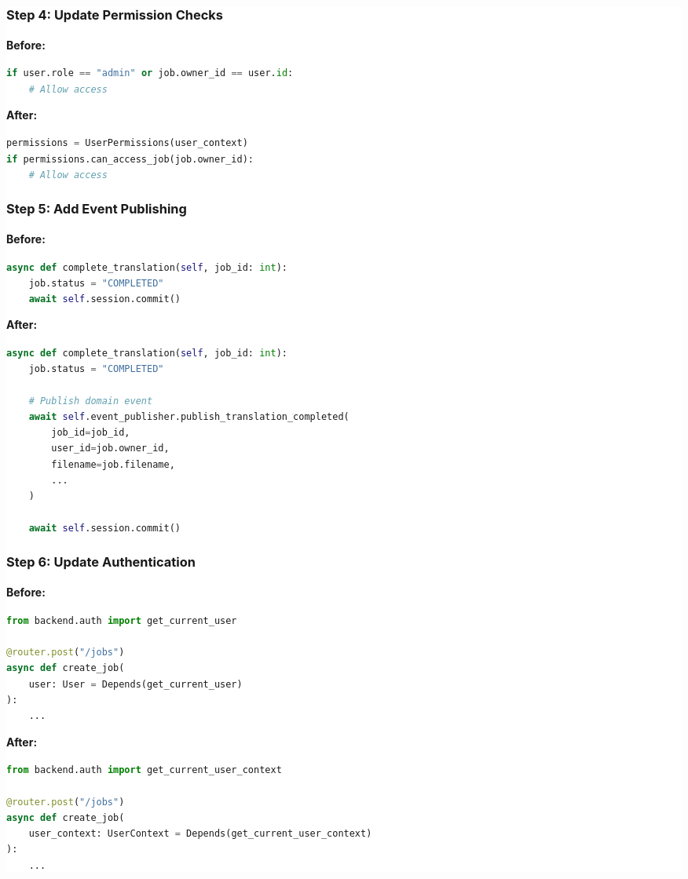 ### Step 4: Update Permission Checks

**Before:**
```python
if user.role == "admin" or job.owner_id == user.id:
    # Allow access
```

**After:**
```python
permissions = UserPermissions(user_context)
if permissions.can_access_job(job.owner_id):
    # Allow access
```

### Step 5: Add Event Publishing

**Before:**
```python
async def complete_translation(self, job_id: int):
    job.status = "COMPLETED"
    await self.session.commit()
```

**After:**
```python
async def complete_translation(self, job_id: int):
    job.status = "COMPLETED"
    
    # Publish domain event
    await self.event_publisher.publish_translation_completed(
        job_id=job_id,
        user_id=job.owner_id,
        filename=job.filename,
        ...
    )
    
    await self.session.commit()
```

### Step 6: Update Authentication

**Before:**
```python
from backend.auth import get_current_user

@router.post("/jobs")
async def create_job(
    user: User = Depends(get_current_user)
):
    ...
```

**After:**
```python
from backend.auth import get_current_user_context

@router.post("/jobs")
async def create_job(
    user_context: UserContext = Depends(get_current_user_context)
):
    ...
```
